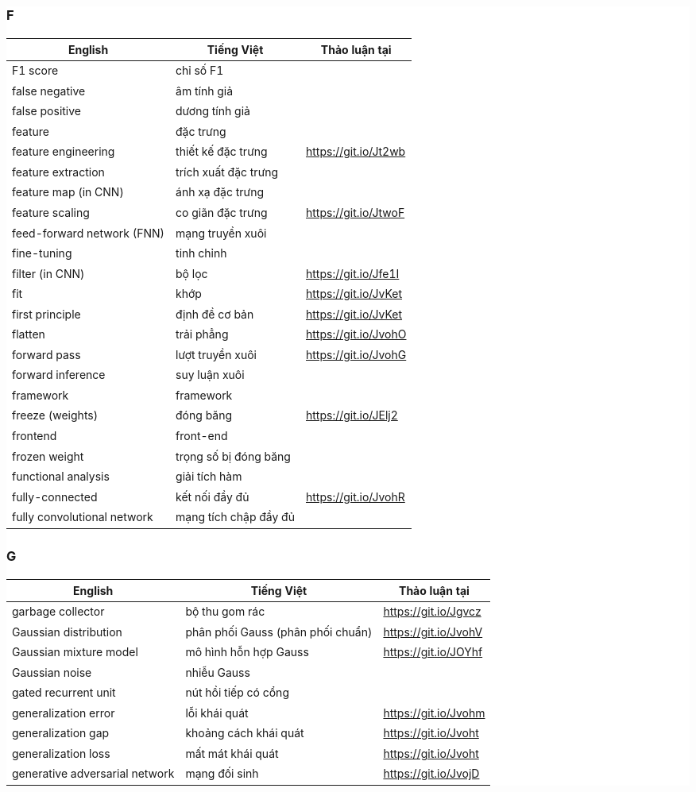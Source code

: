 
### F
| English | Tiếng Việt | Thảo luận tại
|---------|------------|---------------
| F1 score | chỉ số F1 |
| false negative | âm tính giả |
| false positive | dương tính giả |
| feature | đặc trưng |
| feature engineering | thiết kế đặc trưng | https://git.io/Jt2wb
| feature extraction | trích xuất đặc trưng |
| feature map (in CNN) | ánh xạ đặc trưng |
| feature scaling | co giãn đặc trưng | https://git.io/JtwoF
| feed-forward network (FNN) | mạng truyền xuôi |
| fine-tuning | tinh chỉnh |
| filter (in CNN) | bộ lọc | https://git.io/Jfe1I
| fit | khớp | https://git.io/JvKet
| first principle | định đề cơ bản | https://git.io/JvKet
| flatten | trải phẳng | https://git.io/JvohO
| forward pass | lượt truyền xuôi | https://git.io/JvohG
| forward inference | suy luận xuôi |
| framework | framework |
| freeze (weights) | đóng băng | https://git.io/JElj2
| frontend | front-end |
| frozen weight | trọng số bị đóng băng |
| functional analysis | giải tích hàm |
| fully-connected | kết nối đầy đủ | https://git.io/JvohR
| fully convolutional network | mạng tích chập đầy đủ |

### G
| English | Tiếng Việt | Thảo luận tại
|---------|------------|---------------
| garbage collector | bộ thu gom rác | https://git.io/Jgvcz
| Gaussian distribution | phân phối Gauss (phân phối chuẩn) | https://git.io/JvohV
| Gaussian mixture model | mô hình hỗn hợp Gauss | https://git.io/JOYhf
| Gaussian noise | nhiễu Gauss |
| gated recurrent unit | nút hồi tiếp có cổng |
| generalization error | lỗi khái quát | https://git.io/Jvohm
| generalization gap | khoảng cách khái quát | https://git.io/Jvoht
| generalization loss | mất mát khái quát | https://git.io/Jvoht
| generative adversarial network | mạng đối sinh | https://git.io/JvojD